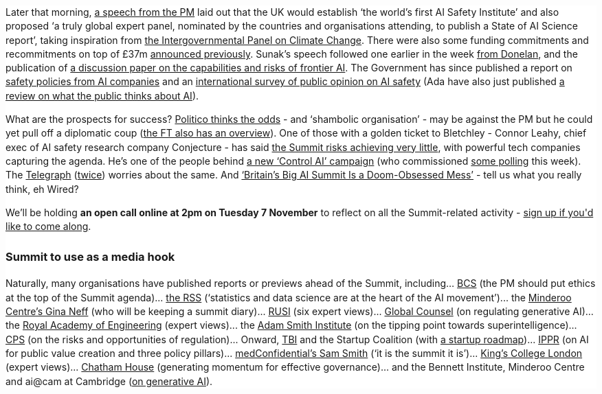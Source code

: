 Later that morning, [a speech from the PM](https://www.gov.uk/government/speeches/prime-ministers-speech-on-ai-26-october-2023) laid out that the UK would establish ‘the world’s first AI Safety Institute’ and also proposed ‘a truly global expert panel, nominated by the countries and organisations attending, to publish a State of AI Science report’, taking inspiration from [the Intergovernmental Panel on Climate Change](https://www.ipcc.ch/). There were also some funding commitments and recommitments on top of £37m [announced previously](https://www.gov.uk/government/news/ai-projects-supporting-small-businesses-in-fashion-farming-and-fire-fighting-to-get-funding-boost-ahead-of-uk-ai-safety-summit). Sunak’s speech followed one earlier in the week [from Donelan](https://www.gov.uk/government/news/technology-secretary-michelle-donelans-speech-at-onward), and the publication of [a discussion paper on the capabilities and risks of frontier AI](https://www.gov.uk/government/publications/frontier-ai-capabilities-and-risks-discussion-paper). The Government has since published a report on [safety policies from AI companies](https://www.gov.uk/government/news/leading-frontier-ai-companies-publish-safety-policie) and an [international survey of public opinion on AI safety](https://www.gov.uk/government/publications/international-survey-of-public-opinion-on-ai-safety) (Ada have also just published [a review on what the public thinks about AI](https://www.adalovelaceinstitute.org/evidence-review/what-do-the-public-think-about-ai/)). 

What are the prospects for success? [Politico thinks the odds](https://www.politico.eu/article/uk-odds-are-against-rishi-sunak-ai-summit-might-just-pull-it-off/) - and ‘shambolic organisation’ - may be against the PM but he could yet pull off a diplomatic coup ([the FT also has an overview](https://www.ft.com/content/e0574e79-d723-4d94-9681-fae22648e3ad)). One of those with a golden ticket to Bletchley - Connor Leahy, chief exec of AI safety research company Conjecture - has said [the Summit risks achieving very little](https://www.theguardian.com/technology/2023/oct/20/rishi-sunak-global-ai-safety-summit-connor-leahy), with powerful tech companies capturing the agenda. He’s one of the people behind [a new ‘Control AI’ campaign](https://twitter.com/ai_ctrl) (who commissioned [some polling](https://inews.co.uk/news/politics/voters-deepfakes-ban-ai-intelligent-humans-2708693) this week). The [Telegraph](https://www.telegraph.co.uk/business/2023/10/02/britain-ai-summit-could-backfire/) ([twice](https://www.telegraph.co.uk/business/2023/10/23/linkedins-consultant-class-captured-downing-street/)) worries about the same. And [‘Britain’s Big AI Summit Is a Doom-Obsessed Mess’](https://www.wired.co.uk/article/britains-ai-summit-doom-obsessed-mess) - tell us what you really think, eh Wired?

We’ll be holding **an open call online at 2pm on Tuesday 7 November** to reflect on all the Summit-related activity - [sign up if you'd like to come along](https://us06web.zoom.us/meeting/register/tZ0sdO6rrz0rHNGPBcht_dkc7_n9GHXo5qlR#/registration).

### Summit to use as a media hook
Naturally, many organisations have published reports or previews ahead of the Summit, including… [BCS](https://www.bcs.org/articles-opinion-and-research/pm-should-make-ethics-a-priority-at-ai-safety-summit-say-tech-professionals/) (the PM should put ethics at the top of the Summit agenda)... [the RSS](https://realworlddatascience.net/viewpoints/interviews/posts/2023/10/25/evaluating-ai.html) (‘statistics and data science are at the heart of the AI movement’)... the [Minderoo Centre’s Gina Neff](https://www.mctd.ac.uk/ai-safety-summit-diary-the-lead-up/) (who will be keeping a summit diary)... [RUSI](https://rusi.org/explore-our-research/publications/commentary/countdown-ai-safety-summit-six-expert-views-what-expect) (six expert views)... [Global Counsel](https://www.global-counsel.com/insights/report/regulating-generative-ai) (on regulating generative AI)... the [Royal Academy of Engineering](https://raeng.org.uk/engineering-responsible-ai) (expert views)... the [Adam Smith Institute](https://www.adamsmith.org/research/tipping-point-on-the-edge-of-superintelligence-1) (on the tipping point towards superintelligence)... [CPS](https://cps.org.uk/research/regulating-artificial-intelligence-the-risks-and-opportunities/) (on the risks and opportunities of regulation)... Onward, [TBI](https://www.institute.global/insights/public-services/as-the-uks-ai-safety-summit-approaches-governments-must-take-steps-to) and the Startup Coalition (with [a startup roadmap](https://api.startupcoalition.io/news/the-uks-ai-startup-roadmap/))... [IPPR](https://www.ippr.org/research/publications/ai-for-public-value-creation) (on AI for public value creation and three policy pillars)... [medConfidential’s Sam Smith](https://www.disruptiveproactivity.com/2023/10/the-ai-summit/) (‘it is the summit it is’)... [King’s College London](https://www.kcl.ac.uk/news/expectations-for-the-ai-safety-summit) (expert views)... [Chatham House](https://www.chathamhouse.org/2023/10/uk-ai-summit-can-succeed-generating-momentum-effective-governance) (generating momentum for effective governance)... and the Bennett Institute, Minderoo Centre and ai@cam at Cambridge ([on generative AI](https://www.mctd.ac.uk/which-path-should-the-uk-take-to-build-national-capability-for-generative-ai/)).
